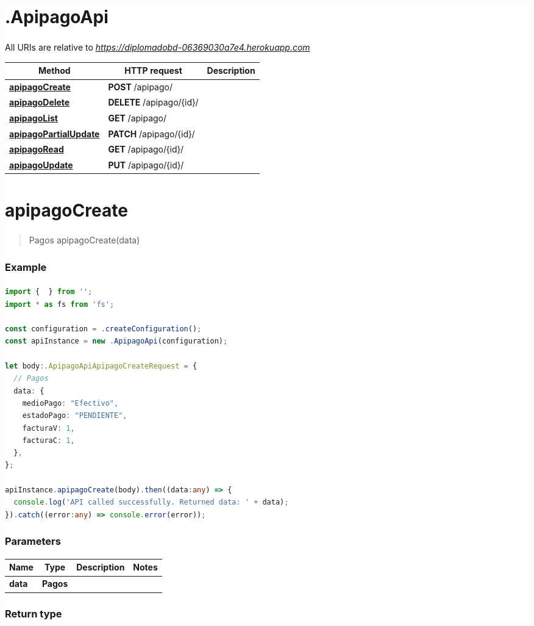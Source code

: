 # .ApipagoApi

All URIs are relative to *https://diplomadobd-06369030a7e4.herokuapp.com*

Method | HTTP request | Description
------------- | ------------- | -------------
[**apipagoCreate**](ApipagoApi.md#apipagoCreate) | **POST** /apipago/ | 
[**apipagoDelete**](ApipagoApi.md#apipagoDelete) | **DELETE** /apipago/{id}/ | 
[**apipagoList**](ApipagoApi.md#apipagoList) | **GET** /apipago/ | 
[**apipagoPartialUpdate**](ApipagoApi.md#apipagoPartialUpdate) | **PATCH** /apipago/{id}/ | 
[**apipagoRead**](ApipagoApi.md#apipagoRead) | **GET** /apipago/{id}/ | 
[**apipagoUpdate**](ApipagoApi.md#apipagoUpdate) | **PUT** /apipago/{id}/ | 


# **apipagoCreate**
> Pagos apipagoCreate(data)


### Example


```typescript
import {  } from '';
import * as fs from 'fs';

const configuration = .createConfiguration();
const apiInstance = new .ApipagoApi(configuration);

let body:.ApipagoApiApipagoCreateRequest = {
  // Pagos
  data: {
    medioPago: "Efectivo",
    estadoPago: "PENDIENTE",
    facturaV: 1,
    facturaC: 1,
  },
};

apiInstance.apipagoCreate(body).then((data:any) => {
  console.log('API called successfully. Returned data: ' + data);
}).catch((error:any) => console.error(error));
```


### Parameters

Name | Type | Description  | Notes
------------- | ------------- | ------------- | -------------
 **data** | **Pagos**|  |


### Return type
